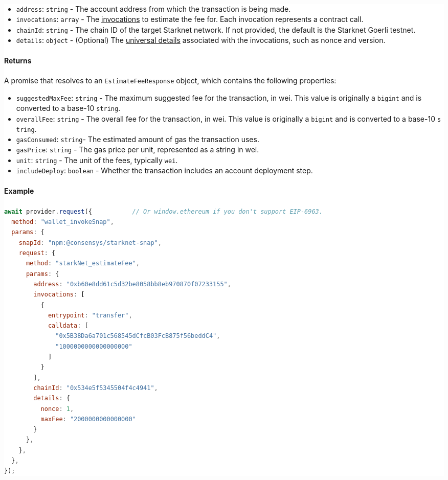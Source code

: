 - `address`: `string` - The account address from which the transaction is being made.
- `invocations`: `array` - The [invocations](https://starknetjs.com/docs/API/namespaces/types#invocations)
  to estimate the fee for.
  Each invocation represents a contract call.
- `chainId`: `string` - The chain ID of the target Starknet network.
  If not provided, the default is the Starknet Goerli testnet.
- `details`: `object` - (Optional) The [universal details](https://starknetjs.com/docs/API/interfaces/types.EstimateFeeDetails)
  associated with the invocations, such as nonce and version.

#### Returns

A promise that resolves to an `EstimateFeeResponse` object, which contains the following properties:

- `suggestedMaxFee`: `string` - The maximum suggested fee for the transaction, in wei.
  This value is originally a `bigint` and is converted to a base-10 `string`.
- `overallFee`: `string` - The overall fee for the transaction, in wei.
  This value is originally a `bigint` and is converted to a base-10 `string`.
- `gasConsumed`: `string`- The estimated amount of gas the transaction uses.
- `gasPrice`: `string` - The gas price per unit, represented as a string in wei.
- `unit`: `string` - The unit of the fees, typically `wei`.
- `includeDeploy`: `boolean` - Whether the transaction includes an account deployment step.

#### Example

<Tabs>
<TabItem value="Request">

```js
await provider.request({           // Or window.ethereum if you don't support EIP-6963.
  method: "wallet_invokeSnap",
  params: {
    snapId: "npm:@consensys/starknet-snap",
    request: {
      method: "starkNet_estimateFee",
      params: {
        address: "0xb60e8dd61c5d32be8058bb8eb970870f07233155",
        invocations: [
          {
            entrypoint: "transfer", 
            calldata: [
              "0x5B38Da6a701c568545dCfcB03FcB875f56beddC4",
              "1000000000000000000"
            ]
          }
        ],
        chainId: "0x534e5f5345504f4c4941",
        details: {
          nonce: 1,
          maxFee: "2000000000000000"
        }
      },
    },
  },
});
```
